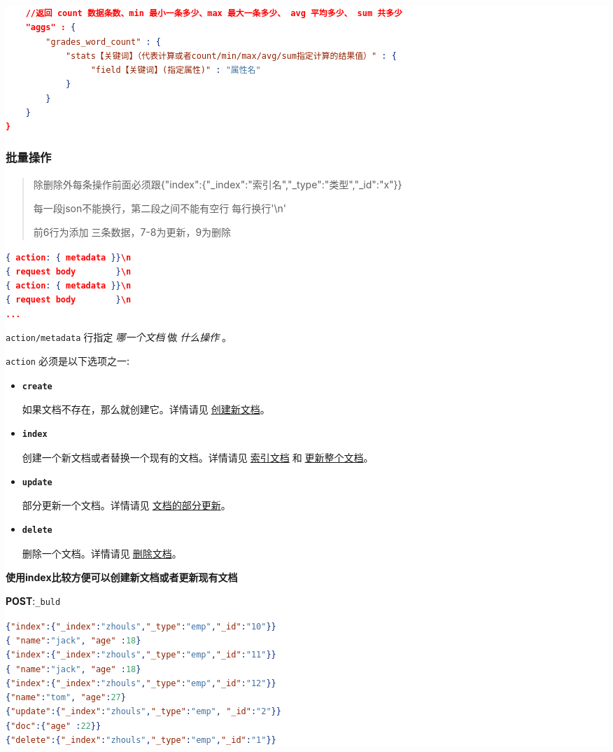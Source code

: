 ````json
    //返回 count 数据条数、min 最小一条多少、max 最大一条多少、 avg 平均多少、 sum 共多少 
    "aggs" : {
        "grades_word_count" : {
            "stats【关键词】（代表计算或者count/min/max/avg/sum指定计算的结果值）" : {
                 "field【关键词】(指定属性)" : "属性名"
            }
        }
    }
}
````

### 批量操作

> 除删除外每条操作前面必须跟{"index":{"_index":"索引名","_type":"类型","_id":"x"}}
>
> 每一段json不能换行，第二段之间不能有空行 每行换行'\n'
>
> 前6行为添加 三条数据，7-8为更新，9为删除

````json
{ action: { metadata }}\n
{ request body        }\n
{ action: { metadata }}\n
{ request body        }\n
...
````

`action/metadata` 行指定 *哪一个文档* 做 *什么操作* 。

`action` 必须是以下选项之一:

- **`create`**

  如果文档不存在，那么就创建它。详情请见 [创建新文档](https://www.elastic.co/guide/cn/elasticsearch/guide/current/create-doc.html)。

- **`index`**

  创建一个新文档或者替换一个现有的文档。详情请见 [索引文档](https://www.elastic.co/guide/cn/elasticsearch/guide/current/index-doc.html) 和 [更新整个文档](https://www.elastic.co/guide/cn/elasticsearch/guide/current/update-doc.html)。

- **`update`**

  部分更新一个文档。详情请见 [文档的部分更新](https://www.elastic.co/guide/cn/elasticsearch/guide/current/partial-updates.html)。

- **`delete`**

  删除一个文档。详情请见 [删除文档](https://www.elastic.co/guide/cn/elasticsearch/guide/current/delete-doc.html)。

__使用index比较方便可以创建新文档或者更新现有文档__

__POST__:``_buld``
````json
{"index":{"_index":"zhouls","_type":"emp","_id":"10"}}
{ "name":"jack", "age" :18}
{"index":{"_index":"zhouls","_type":"emp","_id":"11"}}
{ "name":"jack", "age" :18}
{"index":{"_index":"zhouls","_type":"emp","_id":"12"}}
{"name":"tom", "age":27}
{"update":{"_index":"zhouls","_type":"emp", "_id":"2"}}
{"doc":{"age" :22}}
{"delete":{"_index":"zhouls","_type":"emp","_id":"1"}}
````

